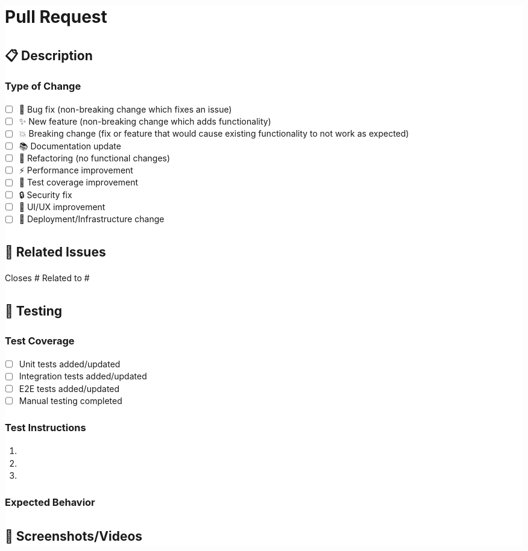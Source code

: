 # Pull Request

## 📋 Description



### Type of Change



- [ ] 🐛 Bug fix (non-breaking change which fixes an issue)
- [ ] ✨ New feature (non-breaking change which adds functionality)
- [ ] 💥 Breaking change (fix or feature that would cause existing functionality to not work as expected)
- [ ] 📚 Documentation update
- [ ] 🔧 Refactoring (no functional changes)
- [ ] ⚡ Performance improvement
- [ ] 🧪 Test coverage improvement
- [ ] 🔒 Security fix
- [ ] 🎨 UI/UX improvement
- [ ] 🚀 Deployment/Infrastructure change

## 🔗 Related Issues



Closes #
Related to #

## 🧪 Testing

### Test Coverage

- [ ] Unit tests added/updated
- [ ] Integration tests added/updated
- [ ] E2E tests added/updated
- [ ] Manual testing completed

### Test Instructions



1.
2.
3.

### Expected Behavior



## 📸 Screenshots/Videos


